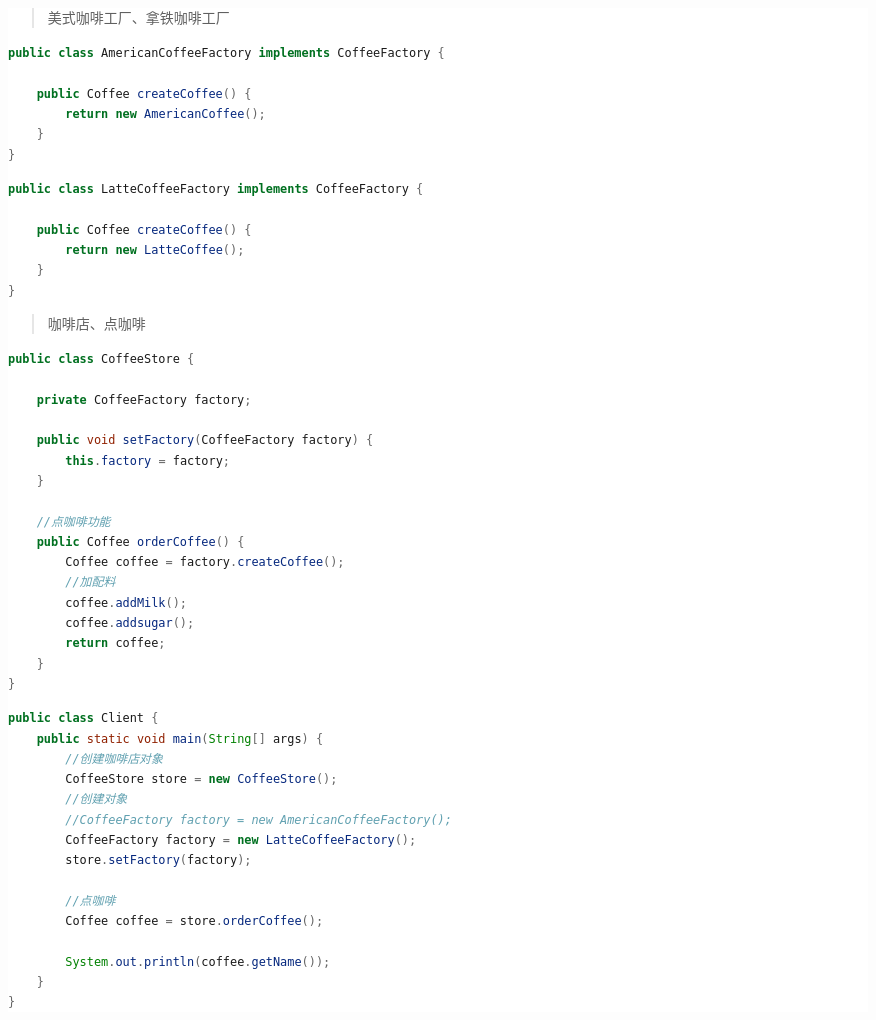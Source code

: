 > 美式咖啡工厂、拿铁咖啡工厂

```java
public class AmericanCoffeeFactory implements CoffeeFactory {

    public Coffee createCoffee() {
        return new AmericanCoffee();
    }
}
```

```java
public class LatteCoffeeFactory implements CoffeeFactory {

    public Coffee createCoffee() {
        return new LatteCoffee();
    }
}
```

> 咖啡店、点咖啡

```java
public class CoffeeStore {

    private CoffeeFactory factory;

    public void setFactory(CoffeeFactory factory) {
        this.factory = factory;
    }

    //点咖啡功能
    public Coffee orderCoffee() {
        Coffee coffee = factory.createCoffee();
        //加配料
        coffee.addMilk();
        coffee.addsugar();
        return coffee;
    }
}
```

```java
public class Client {
    public static void main(String[] args) {
        //创建咖啡店对象
        CoffeeStore store = new CoffeeStore();
        //创建对象
        //CoffeeFactory factory = new AmericanCoffeeFactory();
        CoffeeFactory factory = new LatteCoffeeFactory();
        store.setFactory(factory);

        //点咖啡
        Coffee coffee = store.orderCoffee();

        System.out.println(coffee.getName());
    }
}
```
